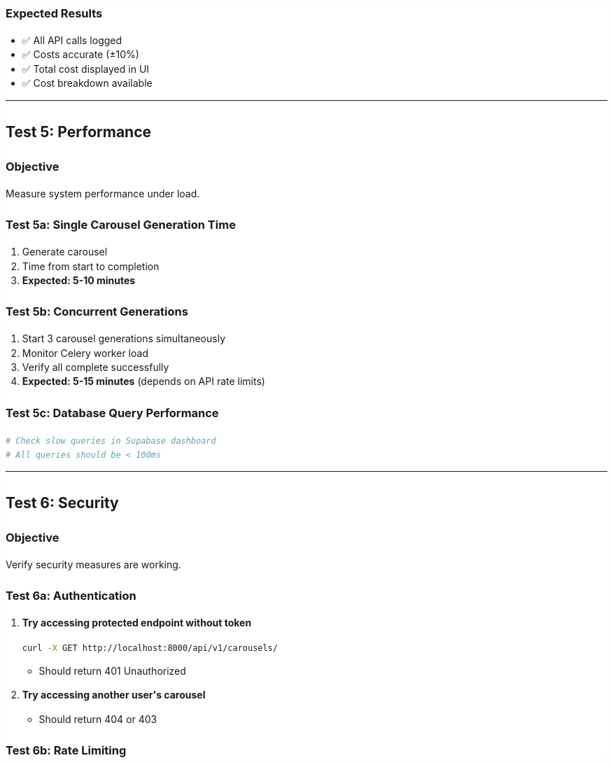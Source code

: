 ### Expected Results
- ✅ All API calls logged
- ✅ Costs accurate (±10%)
- ✅ Total cost displayed in UI
- ✅ Cost breakdown available

---

## Test 5: Performance

### Objective
Measure system performance under load.

### Test 5a: Single Carousel Generation Time

1. Generate carousel
2. Time from start to completion
3. **Expected: 5-10 minutes**

### Test 5b: Concurrent Generations

1. Start 3 carousel generations simultaneously
2. Monitor Celery worker load
3. Verify all complete successfully
4. **Expected: 5-15 minutes** (depends on API rate limits)

### Test 5c: Database Query Performance

```bash
# Check slow queries in Supabase dashboard
# All queries should be < 100ms
```

---

## Test 6: Security

### Objective
Verify security measures are working.

### Test 6a: Authentication

1. **Try accessing protected endpoint without token**
   ```bash
   curl -X GET http://localhost:8000/api/v1/carousels/
   ```
   - Should return 401 Unauthorized

2. **Try accessing another user's carousel**
   - Should return 404 or 403

### Test 6b: Rate Limiting
